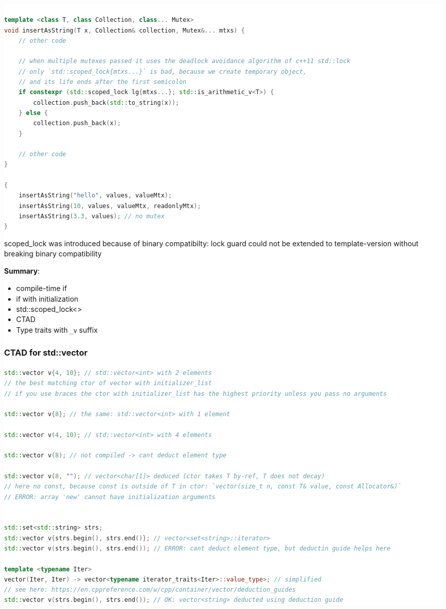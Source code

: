 ```c++

template <class T, class Collection, class... Mutex>
void insertAsString(T x, Collection& collection, Mutex&... mtxs) {
    // other code

    // when multiple mutexes passed it uses the deadlock avoidance algorithm of c++11 std::lock
    // only `std::scoped_lock{mtxs...}` is bad, because we create temporary object,
    // and its life ends after the first semicolon
    if constexpr (std::scoped_lock lg{mtxs...}; std::is_arithmetic_v<T>) {
        collection.push_back(std::to_string(x));
    } else {
        collection.push_back(x);
    }

    // other code
}

{
    insertAsString("hello", values, valueMtx);
    insertAsString(10, values, valueMtx, readonlyMtx);
    insertAsString(3.3, values); // no mutex
}
```

scoped_lock was introduced because of binary compatibilty: lock guard could not be extended to template-version without breaking binary compatibility


**Summary**:
 - compile-time if
 - if with initialization
 - std::scoped_lock<>
 - CTAD
 - Type traits with `_v` suffix


### CTAD for std::vector

```c++
std::vector v{4, 10}; // std::vector<int> with 2 elements
// the best matching ctor of vector with initializer_list
// if you use braces the ctor with initializer_list has the highest priority unless you pass no arguments

std::vector v{8}; // the same: std::vector<int> with 1 element

std::vector v(4, 10); // std::vector<int> with 4 elements

std::vector v(8); // not compiled -> cant deduct element type

std::vector v(8, ""); // vector<char[1]> deduced (ctor takes T by-ref, T does not decay)
// here no const, because const is outside of T in ctor: `vector(size_t n, const T& value, const Allocator&)`
// ERROR: array 'new' cannot have initialization arguments


std::set<std::string> strs;
std::vector v{strs.begin(), strs.end()}; // vector<set<string>::iterator>
std::vector v(strs.begin(), strs.end()); // ERROR: cant deduct element type, but deductin guide helps here

template <typename Iter>
vector(Iter, Iter) -> vector<typename iterator_traits<Iter>::value_type>; // simplified
// see here: https://en.cppreference.com/w/cpp/container/vector/deduction_guides
std::vector v(strs.begin(), strs.end()); // OK: vector<string> deducted using deduction guide
```